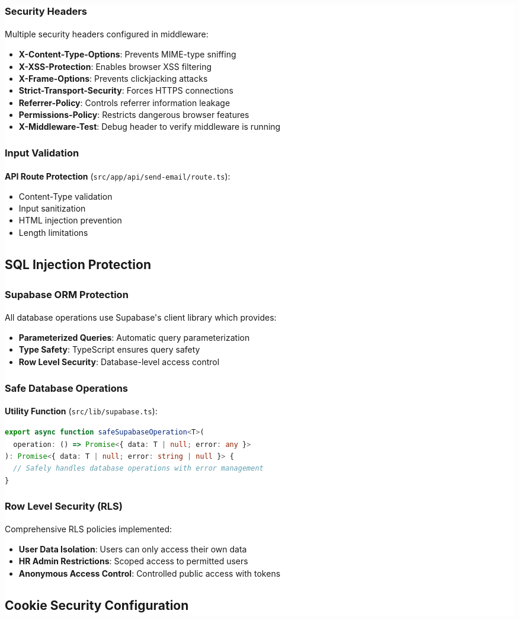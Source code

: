 ### Security Headers

Multiple security headers configured in middleware:

- **X-Content-Type-Options**: Prevents MIME-type sniffing
- **X-XSS-Protection**: Enables browser XSS filtering
- **X-Frame-Options**: Prevents clickjacking attacks
- **Strict-Transport-Security**: Forces HTTPS connections
- **Referrer-Policy**: Controls referrer information leakage
- **Permissions-Policy**: Restricts dangerous browser features
- **X-Middleware-Test**: Debug header to verify middleware is running

### Input Validation

**API Route Protection** (`src/app/api/send-email/route.ts`):

- Content-Type validation
- Input sanitization
- HTML injection prevention
- Length limitations

## SQL Injection Protection

### Supabase ORM Protection

All database operations use Supabase's client library which provides:

- **Parameterized Queries**: Automatic query parameterization
- **Type Safety**: TypeScript ensures query safety
- **Row Level Security**: Database-level access control

### Safe Database Operations

**Utility Function** (`src/lib/supabase.ts`):

```typescript
export async function safeSupabaseOperation<T>(
  operation: () => Promise<{ data: T | null; error: any }>
): Promise<{ data: T | null; error: string | null }> {
  // Safely handles database operations with error management
}
```

### Row Level Security (RLS)

Comprehensive RLS policies implemented:

- **User Data Isolation**: Users can only access their own data
- **HR Admin Restrictions**: Scoped access to permitted users
- **Anonymous Access Control**: Controlled public access with tokens

## Cookie Security Configuration
